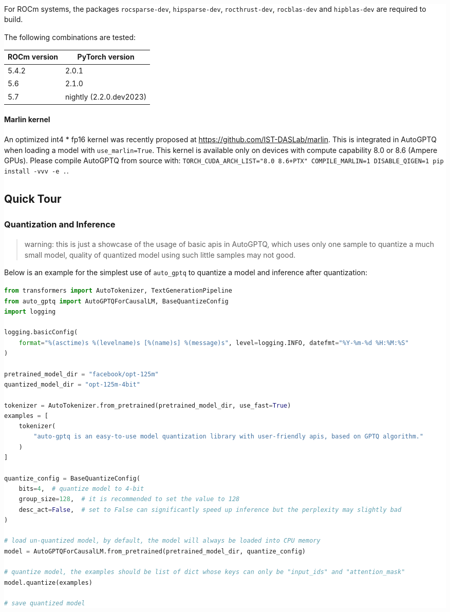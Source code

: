 For ROCm systems, the packages `rocsparse-dev`, `hipsparse-dev`, `rocthrust-dev`, `rocblas-dev` and `hipblas-dev` are required to build.

The following combinations are tested:

| ROCm version | PyTorch version |
|--------------|-----------------|
| 5.4.2        | 2.0.1           |
| 5.6          | 2.1.0           |
| 5.7          | nightly (2.2.0.dev2023)         |

#### Marlin kernel

An optimized int4 * fp16 kernel was recently proposed at https://github.com/IST-DASLab/marlin. This is integrated in AutoGPTQ when loading a model with `use_marlin=True`. This kernel is available only on devices with compute capability 8.0 or 8.6 (Ampere GPUs). Please compile AutoGPTQ from source with: `TORCH_CUDA_ARCH_LIST="8.0 8.6+PTX" COMPILE_MARLIN=1 DISABLE_QIGEN=1 pip install -vvv -e .`.

## Quick Tour

### Quantization and Inference
> warning: this is just a showcase of the usage of basic apis in AutoGPTQ, which uses only one sample to quantize a much small model, quality of quantized model using such little samples may not good.

Below is an example for the simplest use of `auto_gptq` to quantize a model and inference after quantization:
```python
from transformers import AutoTokenizer, TextGenerationPipeline
from auto_gptq import AutoGPTQForCausalLM, BaseQuantizeConfig
import logging

logging.basicConfig(
    format="%(asctime)s %(levelname)s [%(name)s] %(message)s", level=logging.INFO, datefmt="%Y-%m-%d %H:%M:%S"
)

pretrained_model_dir = "facebook/opt-125m"
quantized_model_dir = "opt-125m-4bit"

tokenizer = AutoTokenizer.from_pretrained(pretrained_model_dir, use_fast=True)
examples = [
    tokenizer(
        "auto-gptq is an easy-to-use model quantization library with user-friendly apis, based on GPTQ algorithm."
    )
]

quantize_config = BaseQuantizeConfig(
    bits=4,  # quantize model to 4-bit
    group_size=128,  # it is recommended to set the value to 128
    desc_act=False,  # set to False can significantly speed up inference but the perplexity may slightly bad
)

# load un-quantized model, by default, the model will always be loaded into CPU memory
model = AutoGPTQForCausalLM.from_pretrained(pretrained_model_dir, quantize_config)

# quantize model, the examples should be list of dict whose keys can only be "input_ids" and "attention_mask"
model.quantize(examples)

# save quantized model
```